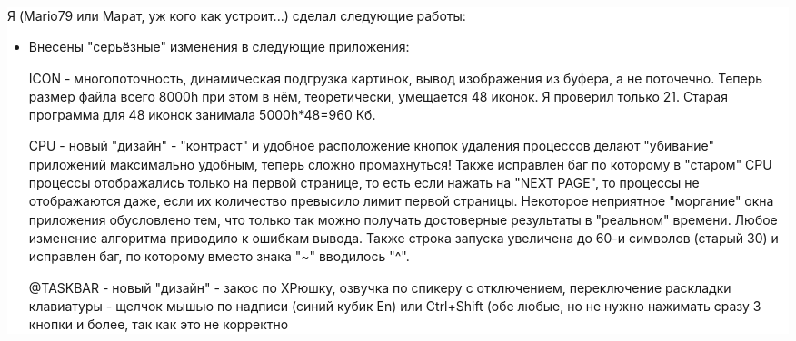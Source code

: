 
  Я (Mario79 или Марат, уж кого как устроит...) сделал следующие работы:

  * Внесены "серьёзные" изменения в следующие приложения:

    ICON - многопоточность, динамическая подгрузка картинок, вывод изображения
           из буфера, а не поточечно. Теперь размер файла всего 8000h при этом
           в нём, теоретически, умещается 48 иконок. Я проверил только 21.
           Старая программа для 48 иконок занимала 5000h*48=960 Кб.

    CPU - новый "дизайн" - "контраст" и удобное расположение кнопок удаления
          процессов делают "убивание" приложений максимально удобным, теперь
          сложно промахнуться! Также исправлен баг по которому в "старом" CPU
          процессы отображались только на первой странице, то есть если нажать
          на "NEXT PAGE", то процессы не отображаются даже, если их количество
          превысило лимит первой страницы. Некоторое неприятное "моргание"
          окна приложения обусловлено тем, что только так можно получать
          достоверные результаты в "реальном" времени. Любое изменение
          алгоритма приводило к ошибкам вывода. Также строка запуска увеличена
          до 60-и символов (старый 30) и исправлен баг, по которому вместо
          знака "~" вводилось "^".

    @TASKBAR - новый "дизайн" - закос по ХРюшку, озвучка по спикеру с
             отключением, переключение раскладки клавиатуры - щелчок мышью по
             надписи (синий кубик En) или Ctrl+Shift (обе любые, но не нужно
             нажимать сразу 3 кнопки и более, так как это не корректно
